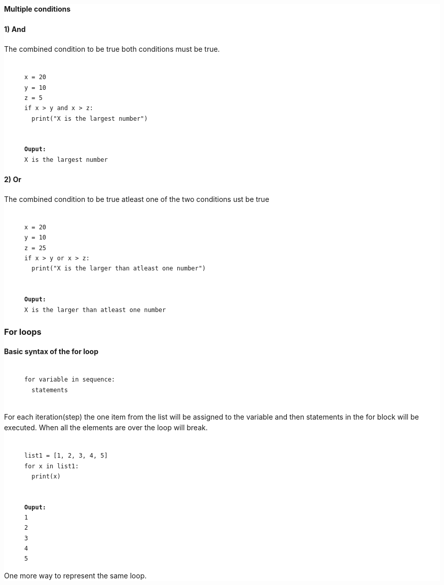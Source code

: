 <h4>Multiple conditions</h4>
<h4>1) And</h4>

<p>The combined condition to be true both conditions must be true.</p>
<figure class="highlight">
<pre><code class="language-python" data-lang="python">
x = 20
y = 10
z = 5
if x > y and x > z:
  print("X is the largest number")
<br />
<b>Ouput:</b>
X is the largest number
</code></pre>
</figure>

<h4>2) Or</h4>

<p>The combined condition to be true atleast one of the two conditions ust be true</p>
<figure class="highlight">
<pre><code class="language-python" data-lang="python">
x = 20
y = 10
z = 25
if x > y or x > z:
  print("X is the larger than atleast one number")
<br />
<b>Ouput:</b>
X is the larger than atleast one number
</code></pre>
</figure>

<h3 id="for">For loops</h3>

<p><b>Basic syntax of the for loop</b></p>
<figure class="highlight">
<pre><code class="language-python" data-lang="python">
for variable in sequence:
  statements
<br /></code></pre>
</figure>

<p>For each iteration(step) the one item from the list will be assigned to the variable and then statements in the for block will be 
	executed. When all the elements are over the loop will break.</p>


<figure class="highlight">
<pre><code class="language-python" data-lang="python">
list1 = [1, 2, 3, 4, 5]
for x in list1:
  print(x)
<br />
<b>Ouput:</b>
1
2
3
4
5
</code></pre>
</figure>
<p>One more way to represent the same loop.</p>
